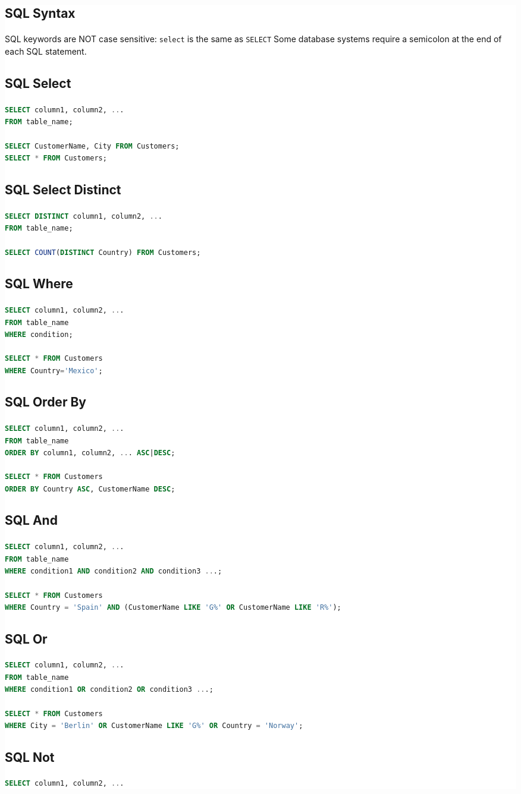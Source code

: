 ## SQL Syntax
SQL keywords are NOT case sensitive: `select` is the same as `SELECT`
Some database systems require a semicolon at the end of each SQL statement.
## SQL Select
```sql
SELECT column1, column2, ...
FROM table_name;

SELECT CustomerName, City FROM Customers;
SELECT * FROM Customers;
```
## SQL Select Distinct
```sql
SELECT DISTINCT column1, column2, ...
FROM table_name;

SELECT COUNT(DISTINCT Country) FROM Customers;
```
## SQL Where
```sql
SELECT column1, column2, ...
FROM table_name
WHERE condition;

SELECT * FROM Customers
WHERE Country='Mexico';
```
## SQL Order By
```sql
SELECT column1, column2, ...
FROM table_name
ORDER BY column1, column2, ... ASC|DESC;

SELECT * FROM Customers
ORDER BY Country ASC, CustomerName DESC;
```
## SQL And
```sql
SELECT column1, column2, ...
FROM table_name
WHERE condition1 AND condition2 AND condition3 ...;

SELECT * FROM Customers
WHERE Country = 'Spain' AND (CustomerName LIKE 'G%' OR CustomerName LIKE 'R%');
```
## SQL Or
```sql
SELECT column1, column2, ...
FROM table_name
WHERE condition1 OR condition2 OR condition3 ...;

SELECT * FROM Customers
WHERE City = 'Berlin' OR CustomerName LIKE 'G%' OR Country = 'Norway';
```
## SQL Not
```sql
SELECT column1, column2, ...
```